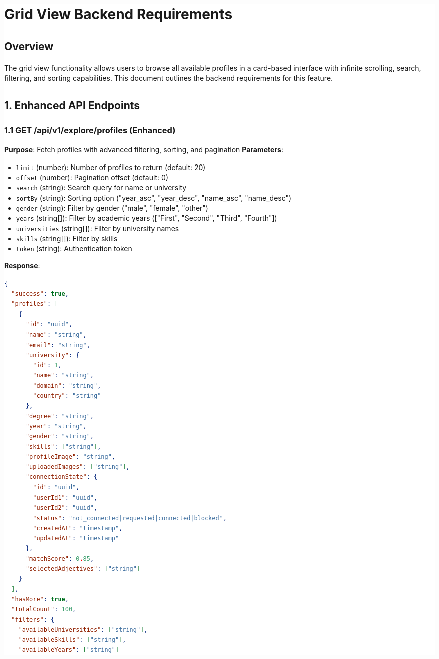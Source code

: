 # Grid View Backend Requirements

## Overview
The grid view functionality allows users to browse all available profiles in a card-based interface with infinite scrolling, search, filtering, and sorting capabilities. This document outlines the backend requirements for this feature.

## 1. Enhanced API Endpoints

### 1.1 GET /api/v1/explore/profiles (Enhanced)
**Purpose**: Fetch profiles with advanced filtering, sorting, and pagination
**Parameters**:
- `limit` (number): Number of profiles to return (default: 20)
- `offset` (number): Pagination offset (default: 0)
- `search` (string): Search query for name or university
- `sortBy` (string): Sorting option ("year_asc", "year_desc", "name_asc", "name_desc")
- `gender` (string): Filter by gender ("male", "female", "other")
- `years` (string[]): Filter by academic years (["First", "Second", "Third", "Fourth"])
- `universities` (string[]): Filter by university names
- `skills` (string[]): Filter by skills
- `token` (string): Authentication token

**Response**:
```json
{
  "success": true,
  "profiles": [
    {
      "id": "uuid",
      "name": "string",
      "email": "string",
      "university": {
        "id": 1,
        "name": "string",
        "domain": "string",
        "country": "string"
      },
      "degree": "string",
      "year": "string",
      "gender": "string",
      "skills": ["string"],
      "profileImage": "string",
      "uploadedImages": ["string"],
      "connectionState": {
        "id": "uuid",
        "userId1": "uuid",
        "userId2": "uuid",
        "status": "not_connected|requested|connected|blocked",
        "createdAt": "timestamp",
        "updatedAt": "timestamp"
      },
      "matchScore": 0.85,
      "selectedAdjectives": ["string"]
    }
  ],
  "hasMore": true,
  "totalCount": 100,
  "filters": {
    "availableUniversities": ["string"],
    "availableSkills": ["string"],
    "availableYears": ["string"]
```